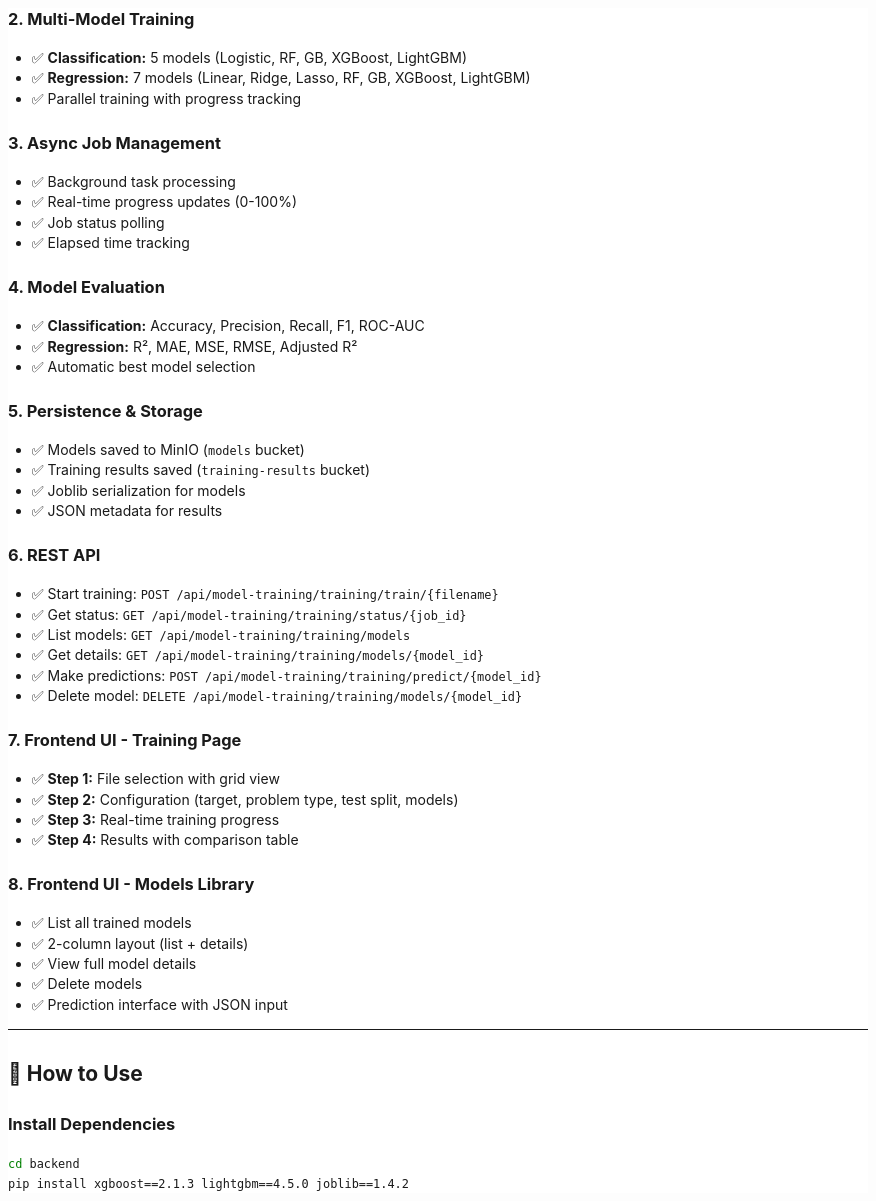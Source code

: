 ### 2. **Multi-Model Training**
- ✅ **Classification:** 5 models (Logistic, RF, GB, XGBoost, LightGBM)
- ✅ **Regression:** 7 models (Linear, Ridge, Lasso, RF, GB, XGBoost, LightGBM)
- ✅ Parallel training with progress tracking

### 3. **Async Job Management**
- ✅ Background task processing
- ✅ Real-time progress updates (0-100%)
- ✅ Job status polling
- ✅ Elapsed time tracking

### 4. **Model Evaluation**
- ✅ **Classification:** Accuracy, Precision, Recall, F1, ROC-AUC
- ✅ **Regression:** R², MAE, MSE, RMSE, Adjusted R²
- ✅ Automatic best model selection

### 5. **Persistence & Storage**
- ✅ Models saved to MinIO (`models` bucket)
- ✅ Training results saved (`training-results` bucket)
- ✅ Joblib serialization for models
- ✅ JSON metadata for results

### 6. **REST API**
- ✅ Start training: `POST /api/model-training/training/train/{filename}`
- ✅ Get status: `GET /api/model-training/training/status/{job_id}`
- ✅ List models: `GET /api/model-training/training/models`
- ✅ Get details: `GET /api/model-training/training/models/{model_id}`
- ✅ Make predictions: `POST /api/model-training/training/predict/{model_id}`
- ✅ Delete model: `DELETE /api/model-training/training/models/{model_id}`

### 7. **Frontend UI - Training Page**
- ✅ **Step 1:** File selection with grid view
- ✅ **Step 2:** Configuration (target, problem type, test split, models)
- ✅ **Step 3:** Real-time training progress
- ✅ **Step 4:** Results with comparison table

### 8. **Frontend UI - Models Library**
- ✅ List all trained models
- ✅ 2-column layout (list + details)
- ✅ View full model details
- ✅ Delete models
- ✅ Prediction interface with JSON input

---

## 🚀 How to Use

### Install Dependencies
```bash
cd backend
pip install xgboost==2.1.3 lightgbm==4.5.0 joblib==1.4.2
```

